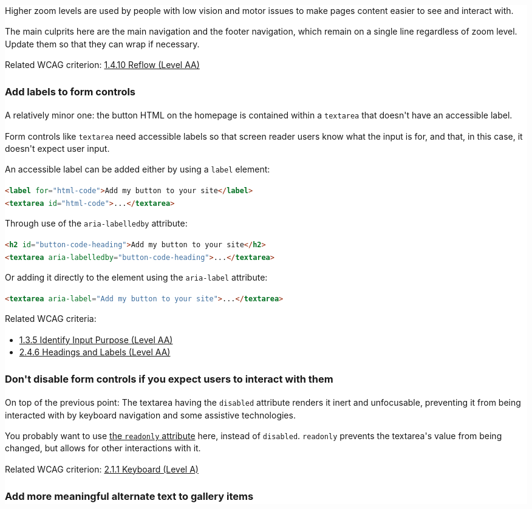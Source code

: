 Higher zoom levels are used by people with low vision and motor issues to make pages content easier to see and interact with.

The main culprits here are the main navigation and the footer navigation, which remain on a single line regardless of zoom level. Update them so that they can wrap if necessary.

Related WCAG criterion: [1.4.10 Reflow (Level AA)](https://www.w3.org/WAI/WCAG22/Understanding/reflow)

### Add labels to form controls

A relatively minor one: the button HTML on the homepage is contained within a `textarea` that doesn't have an accessible label.

Form controls like `textarea` need accessible labels so that screen reader users know what the input is for, and that, in this case, it doesn't expect user input.

An accessible label can be added either by using a `label` element:

```html
<label for="html-code">Add my button to your site</label>
<textarea id="html-code">...</textarea>
```

Through use of the `aria-labelledby` attribute:

```html
<h2 id="button-code-heading">Add my button to your site</h2>
<textarea aria-labelledby="button-code-heading">...</textarea>
```

Or adding it directly to the element using the `aria-label` attribute:

```html
<textarea aria-label="Add my button to your site">...</textarea>
```

Related WCAG criteria:

- [1.3.5 Identify Input Purpose (Level AA)](https://www.w3.org/WAI/WCAG22/Understanding/identify-input-purpose)
- [2.4.6 Headings and Labels (Level AA)](https://www.w3.org/WAI/WCAG22/Understanding/headings-and-labels)

### Don't disable form controls if you expect users to interact with them

On top of the previous point: The textarea having the `disabled` attribute renders it inert and unfocusable, preventing it from being interacted with by keyboard navigation and some assistive technologies.

You probably want to use [the `readonly` attribute](https://developer.mozilla.org/en-US/docs/Web/HTML/Reference/Attributes/readonly) here, instead of `disabled`. `readonly` prevents the textarea's value from being changed, but allows for other interactions with it.

Related WCAG criterion: [2.1.1 Keyboard (Level A)](https://www.w3.org/WAI/WCAG22/Understanding/keyboard)

### Add more meaningful alternate text to gallery items

